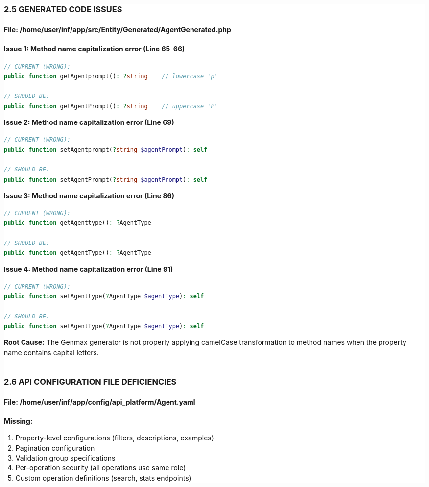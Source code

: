 
### 2.5 GENERATED CODE ISSUES

#### File: /home/user/inf/app/src/Entity/Generated/AgentGenerated.php

**Issue 1: Method name capitalization error (Line 65-66)**
```php
// CURRENT (WRONG):
public function getAgentprompt(): ?string    // lowercase 'p'

// SHOULD BE:
public function getAgentPrompt(): ?string    // uppercase 'P'
```

**Issue 2: Method name capitalization error (Line 69)**
```php
// CURRENT (WRONG):
public function setAgentprompt(?string $agentPrompt): self

// SHOULD BE:
public function setAgentPrompt(?string $agentPrompt): self
```

**Issue 3: Method name capitalization error (Line 86)**
```php
// CURRENT (WRONG):
public function getAgenttype(): ?AgentType

// SHOULD BE:
public function getAgentType(): ?AgentType
```

**Issue 4: Method name capitalization error (Line 91)**
```php
// CURRENT (WRONG):
public function setAgenttype(?AgentType $agentType): self

// SHOULD BE:
public function setAgentType(?AgentType $agentType): self
```

**Root Cause:** The Genmax generator is not properly applying camelCase transformation to method names when the property name contains capital letters.

---

### 2.6 API CONFIGURATION FILE DEFICIENCIES

#### File: /home/user/inf/app/config/api_platform/Agent.yaml

**Missing:**
1. Property-level configurations (filters, descriptions, examples)
2. Pagination configuration
3. Validation group specifications
4. Per-operation security (all operations use same role)
5. Custom operation definitions (search, stats endpoints)
